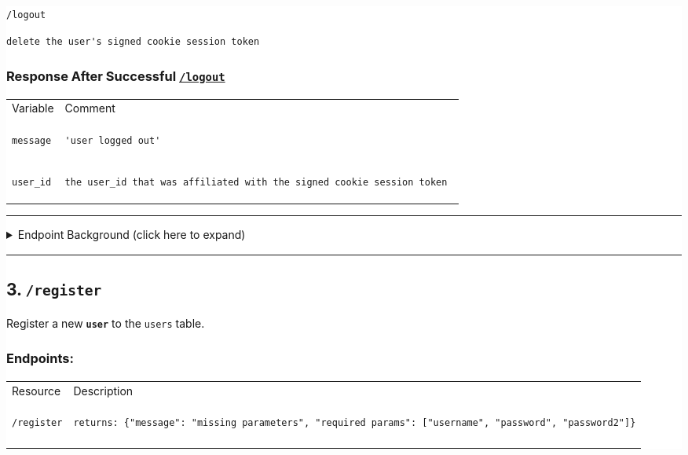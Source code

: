 ```jq
/logout
```
</td><td>

```rexx
delete the user's signed cookie session token
```
</td></tr>
</table>

### Response After Successful [`/logout`](#2-logout)
<table>
<tr><td> Variable </td><td> Comment </td></tr><tr><td>

```rexx
message
```
</td><td>

```rexx
'user logged out'
```
</td></tr><tr></tr><tr><td>

```rexx
user_id
```
</td><td>

```rexx
the user_id that was affiliated with the signed cookie session token 
```
</td></tr>
</table>

---

<details><summary>Endpoint Background (click here to expand)
</summary></details>

---

## 3. `/register`
Register a new **`user`** to the `users` table.

### Endpoints:
<table>
<tr><td> Resource </td><td> Description </td></tr><tr><td>

```jq
/register
```
</td><td>

```rexx
returns: {"message": "missing parameters", "required params": ["username", "password", "password2"]}
```
</td></tr><tr></tr><tr><td>
